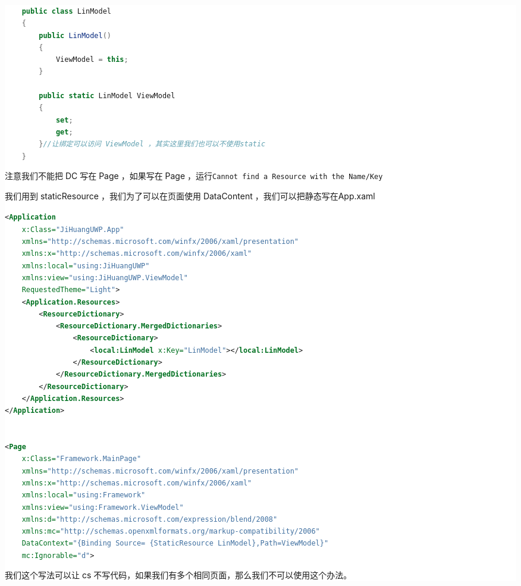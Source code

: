 
```csharp
    public class LinModel
    {
        public LinModel()
        {
            ViewModel = this;
        }

        public static LinModel ViewModel
        {
            set;
            get;
        }//让绑定可以访问 ViewModel ，其实这里我们也可以不使用static
    }
```

注意我们不能把 DC 写在 Page ，如果写在 Page ，运行`Cannot find a Resource with the Name/Key `

我们用到 staticResource ，我们为了可以在页面使用 DataContent ，我们可以把静态写在App.xaml
		

```xml
<Application
    x:Class="JiHuangUWP.App"
    xmlns="http://schemas.microsoft.com/winfx/2006/xaml/presentation"
    xmlns:x="http://schemas.microsoft.com/winfx/2006/xaml"
    xmlns:local="using:JiHuangUWP"
    xmlns:view="using:JiHuangUWP.ViewModel"
    RequestedTheme="Light">
    <Application.Resources>
        <ResourceDictionary>
            <ResourceDictionary.MergedDictionaries>
                <ResourceDictionary>
                    <local:LinModel x:Key="LinModel"></local:LinModel>
                </ResourceDictionary>
            </ResourceDictionary.MergedDictionaries>
        </ResourceDictionary>
    </Application.Resources>
</Application>


<Page
    x:Class="Framework.MainPage"
    xmlns="http://schemas.microsoft.com/winfx/2006/xaml/presentation"
    xmlns:x="http://schemas.microsoft.com/winfx/2006/xaml"
    xmlns:local="using:Framework"
    xmlns:view="using:Framework.ViewModel"
    xmlns:d="http://schemas.microsoft.com/expression/blend/2008"
    xmlns:mc="http://schemas.openxmlformats.org/markup-compatibility/2006"
    DataContext="{Binding Source= {StaticResource LinModel},Path=ViewModel}"
    mc:Ignorable="d">
```

我们这个写法可以让 cs 不写代码，如果我们有多个相同页面，那么我们不可以使用这个办法。
